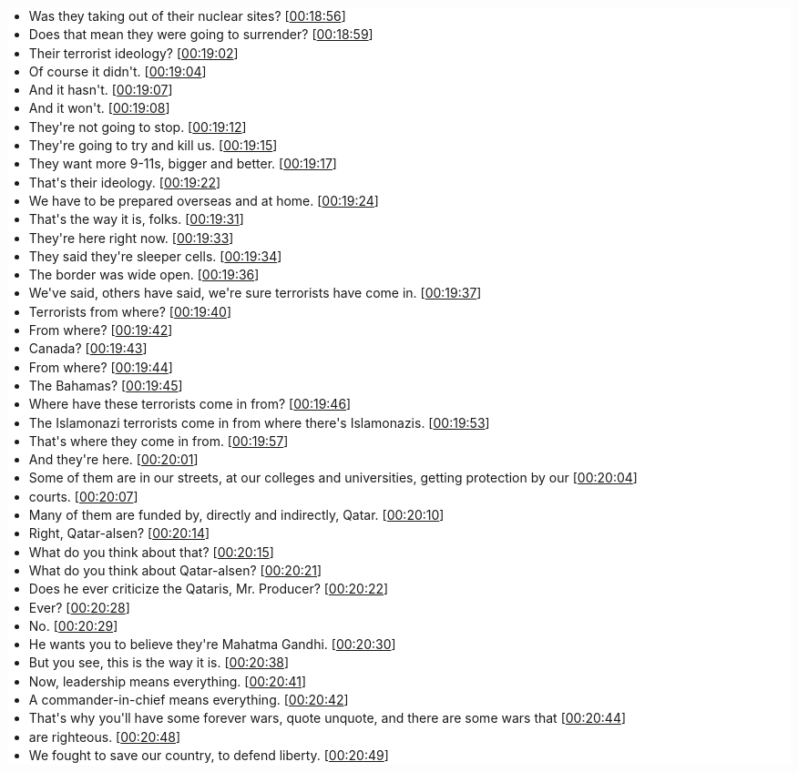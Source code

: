 *  Was they taking out of their nuclear sites? [[00:18:56](https://www.youtube.com/watch?v=lgMesxG75VE&t=1136.76s)]
*  Does that mean they were going to surrender? [[00:18:59](https://www.youtube.com/watch?v=lgMesxG75VE&t=1139.72s)]
*  Their terrorist ideology? [[00:19:02](https://www.youtube.com/watch?v=lgMesxG75VE&t=1142.92s)]
*  Of course it didn't. [[00:19:04](https://www.youtube.com/watch?v=lgMesxG75VE&t=1144.04s)]
*  And it hasn't. [[00:19:07](https://www.youtube.com/watch?v=lgMesxG75VE&t=1147.56s)]
*  And it won't. [[00:19:08](https://www.youtube.com/watch?v=lgMesxG75VE&t=1148.56s)]
*  They're not going to stop. [[00:19:12](https://www.youtube.com/watch?v=lgMesxG75VE&t=1152.88s)]
*  They're going to try and kill us. [[00:19:15](https://www.youtube.com/watch?v=lgMesxG75VE&t=1155.88s)]
*  They want more 9-11s, bigger and better. [[00:19:17](https://www.youtube.com/watch?v=lgMesxG75VE&t=1157.88s)]
*  That's their ideology. [[00:19:22](https://www.youtube.com/watch?v=lgMesxG75VE&t=1162.76s)]
*  We have to be prepared overseas and at home. [[00:19:24](https://www.youtube.com/watch?v=lgMesxG75VE&t=1164.76s)]
*  That's the way it is, folks. [[00:19:31](https://www.youtube.com/watch?v=lgMesxG75VE&t=1171.76s)]
*  They're here right now. [[00:19:33](https://www.youtube.com/watch?v=lgMesxG75VE&t=1173.84s)]
*  They said they're sleeper cells. [[00:19:34](https://www.youtube.com/watch?v=lgMesxG75VE&t=1174.84s)]
*  The border was wide open. [[00:19:36](https://www.youtube.com/watch?v=lgMesxG75VE&t=1176.36s)]
*  We've said, others have said, we're sure terrorists have come in. [[00:19:37](https://www.youtube.com/watch?v=lgMesxG75VE&t=1177.96s)]
*  Terrorists from where? [[00:19:40](https://www.youtube.com/watch?v=lgMesxG75VE&t=1180.48s)]
*  From where? [[00:19:42](https://www.youtube.com/watch?v=lgMesxG75VE&t=1182.72s)]
*  Canada? [[00:19:43](https://www.youtube.com/watch?v=lgMesxG75VE&t=1183.72s)]
*  From where? [[00:19:44](https://www.youtube.com/watch?v=lgMesxG75VE&t=1184.72s)]
*  The Bahamas? [[00:19:45](https://www.youtube.com/watch?v=lgMesxG75VE&t=1185.72s)]
*  Where have these terrorists come in from? [[00:19:46](https://www.youtube.com/watch?v=lgMesxG75VE&t=1186.72s)]
*  The Islamonazi terrorists come in from where there's Islamonazis. [[00:19:53](https://www.youtube.com/watch?v=lgMesxG75VE&t=1193.68s)]
*  That's where they come in from. [[00:19:57](https://www.youtube.com/watch?v=lgMesxG75VE&t=1197.3600000000001s)]
*  And they're here. [[00:20:01](https://www.youtube.com/watch?v=lgMesxG75VE&t=1201.96s)]
*  Some of them are in our streets, at our colleges and universities, getting protection by our [[00:20:04](https://www.youtube.com/watch?v=lgMesxG75VE&t=1204.0s)]
*  courts. [[00:20:07](https://www.youtube.com/watch?v=lgMesxG75VE&t=1207.44s)]
*  Many of them are funded by, directly and indirectly, Qatar. [[00:20:10](https://www.youtube.com/watch?v=lgMesxG75VE&t=1210.92s)]
*  Right, Qatar-alsen? [[00:20:14](https://www.youtube.com/watch?v=lgMesxG75VE&t=1214.64s)]
*  What do you think about that? [[00:20:15](https://www.youtube.com/watch?v=lgMesxG75VE&t=1215.64s)]
*  What do you think about Qatar-alsen? [[00:20:21](https://www.youtube.com/watch?v=lgMesxG75VE&t=1221.5600000000002s)]
*  Does he ever criticize the Qataris, Mr. Producer? [[00:20:22](https://www.youtube.com/watch?v=lgMesxG75VE&t=1222.5600000000002s)]
*  Ever? [[00:20:28](https://www.youtube.com/watch?v=lgMesxG75VE&t=1228.5600000000002s)]
*  No. [[00:20:29](https://www.youtube.com/watch?v=lgMesxG75VE&t=1229.5600000000002s)]
*  He wants you to believe they're Mahatma Gandhi. [[00:20:30](https://www.youtube.com/watch?v=lgMesxG75VE&t=1230.5600000000002s)]
*  But you see, this is the way it is. [[00:20:38](https://www.youtube.com/watch?v=lgMesxG75VE&t=1238.5600000000002s)]
*  Now, leadership means everything. [[00:20:41](https://www.youtube.com/watch?v=lgMesxG75VE&t=1241.4s)]
*  A commander-in-chief means everything. [[00:20:42](https://www.youtube.com/watch?v=lgMesxG75VE&t=1242.4s)]
*  That's why you'll have some forever wars, quote unquote, and there are some wars that [[00:20:44](https://www.youtube.com/watch?v=lgMesxG75VE&t=1244.0800000000002s)]
*  are righteous. [[00:20:48](https://www.youtube.com/watch?v=lgMesxG75VE&t=1248.1200000000001s)]
*  We fought to save our country, to defend liberty. [[00:20:49](https://www.youtube.com/watch?v=lgMesxG75VE&t=1249.6s)]
